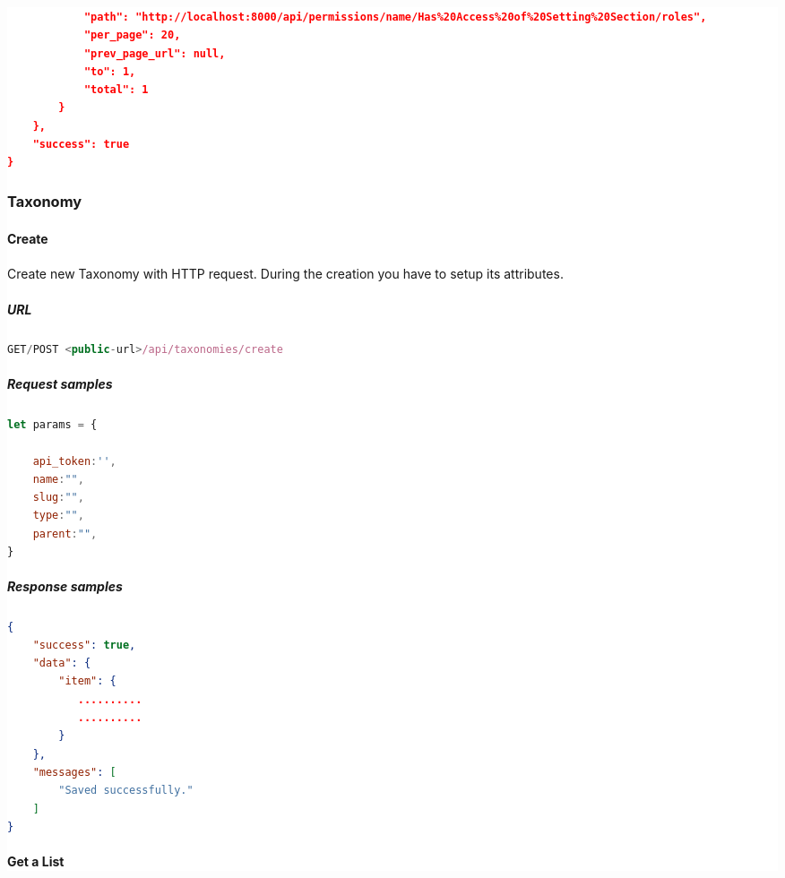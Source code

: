 ```json
            "path": "http://localhost:8000/api/permissions/name/Has%20Access%20of%20Setting%20Section/roles",
            "per_page": 20,
            "prev_page_url": null,
            "to": 1,
            "total": 1
        }
    },
    "success": true
}
```

### Taxonomy 

#### Create

Create new Taxonomy with HTTP request. During the creation you have to setup its attributes.

##### URL
```js
GET/POST <public-url>/api/taxonomies/create
```

##### Request samples
```js
let params = {

    api_token:'',                
    name:"",                     
    slug:"",                     
    type:"",                    
    parent:"",                   
}
```

##### Response samples
```json
{
    "success": true,
    "data": {
        "item": {
           ..........
           ..........
        }
    },
    "messages": [
        "Saved successfully."
    ]
}
```

#### Get a List
